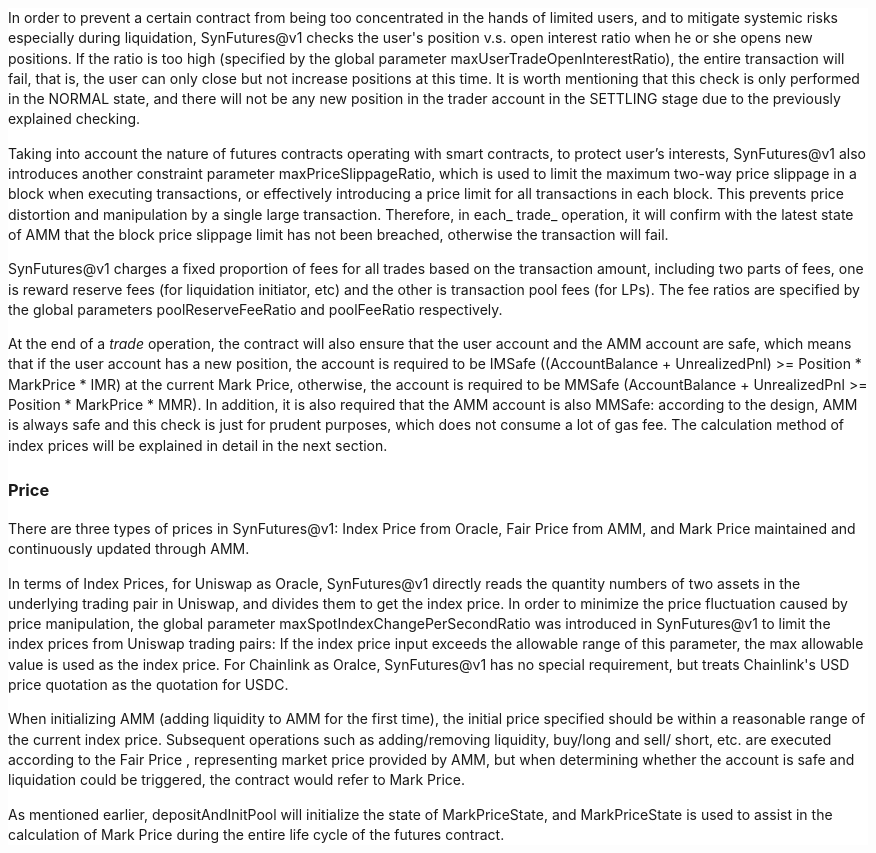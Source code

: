 In order to prevent a certain contract from being too concentrated in the hands of limited users, and to mitigate systemic risks especially during liquidation, SynFutures@v1 checks the user's position v.s. open interest ratio when he or she opens new positions. If the ratio is too high (specified by the global parameter maxUserTradeOpenInterestRatio), the entire transaction will fail, that is, the user can only close but not increase positions at this time. It is worth mentioning that this check is only performed in the NORMAL state, and there will not be any new position in the trader account in the SETTLING stage due to the previously explained checking.

Taking into account the nature of futures contracts operating with smart contracts, to protect user’s interests, SynFutures@v1 also introduces another constraint parameter maxPriceSlippageRatio, which is used to limit the maximum two-way price slippage in a block when executing transactions, or effectively introducing a price limit for all transactions in each block. This prevents price distortion and manipulation by a single large transaction. Therefore, in each_ trade_ operation, it will confirm with the latest state of AMM that the block price slippage limit has not been breached, otherwise the transaction will fail.

SynFutures@v1 charges a fixed proportion of fees for all trades based on the transaction amount, including two parts of fees, one is reward reserve fees (for liquidation initiator, etc) and the other is transaction pool fees (for LPs). The fee ratios are specified by the global parameters poolReserveFeeRatio and poolFeeRatio respectively.

At the end of a _trade_ operation, the contract will also ensure that the user account and the AMM account are safe, which means that if the user account has a new position, the account is required to be IMSafe ((AccountBalance + UnrealizedPnl) >= Position * MarkPrice * IMR) at the current Mark Price, otherwise, the account is required to be MMSafe (AccountBalance + UnrealizedPnl >= Position * MarkPrice * MMR). In addition, it is also required that the AMM account is also MMSafe: according to the design, AMM is always safe and this check is just for prudent purposes, which does not consume a lot of gas fee. The calculation method of index prices will be explained in detail in the next section.



### Price

There are three types of prices in SynFutures@v1: Index Price from Oracle, Fair Price from AMM, and Mark Price maintained and continuously updated through AMM.

In terms of Index Prices, for Uniswap as Oracle, SynFutures@v1 directly reads the quantity numbers of two assets in the underlying trading pair in Uniswap, and divides them to get the index price. In order to minimize the price fluctuation caused by price manipulation, the global parameter maxSpotIndexChangePerSecondRatio was introduced in SynFutures@v1 to limit the index prices from Uniswap trading pairs: If the index price input exceeds the allowable range of this parameter, the max allowable value is used as the index price. For Chainlink as Oralce, SynFutures@v1 has no special requirement, but treats Chainlink's USD price quotation as the quotation for USDC.

When initializing AMM (adding liquidity to AMM for the first time), the initial price specified should be within a reasonable range of the current index price. Subsequent operations such as adding/removing liquidity, buy/long and sell/ short, etc. are executed according to the Fair Price , representing market price provided by AMM, but when determining whether the account is safe and liquidation could be triggered, the contract would refer to Mark Price.

As mentioned earlier, depositAndInitPool will initialize the state of MarkPriceState, and MarkPriceState is used to assist in the calculation of Mark Price during the entire life cycle of the futures contract.
